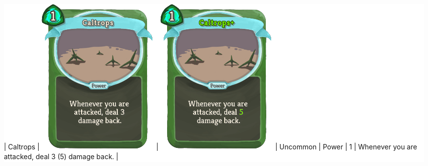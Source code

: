 | Caltrops | ![](../../slay-the-spire/small-card-images/Green-Caltrops.png) | ![](../../slay-the-spire/small-card-images/Green-CaltropsPlus.png) | Uncommon | Power | 1 | Whenever you are attacked, deal 3 (5) damage back. |